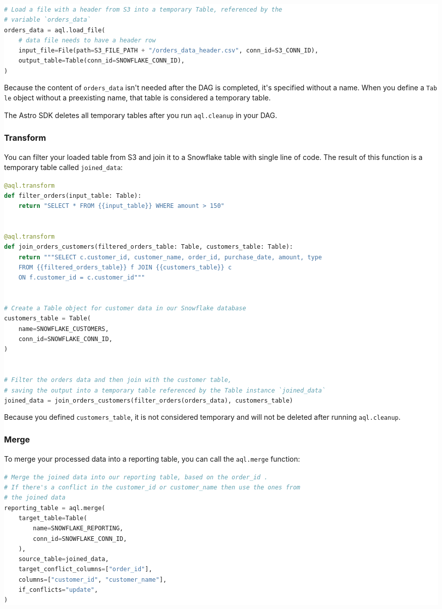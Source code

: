 ```python
# Load a file with a header from S3 into a temporary Table, referenced by the
# variable `orders_data`
orders_data = aql.load_file(
    # data file needs to have a header row
    input_file=File(path=S3_FILE_PATH + "/orders_data_header.csv", conn_id=S3_CONN_ID),
    output_table=Table(conn_id=SNOWFLAKE_CONN_ID),
)
```

Because the content of `orders_data` isn't needed after the DAG is completed, it's specified without a name. When you define a `Table` object without a preexisting name, that table is considered a temporary table.

The Astro SDK deletes all temporary tables after you run `aql.cleanup` in your DAG.

### Transform

You can filter your loaded table from S3 and join it to a Snowflake table with single line of code. The result of this function is a temporary table called `joined_data`:

```python
@aql.transform
def filter_orders(input_table: Table):
    return "SELECT * FROM {{input_table}} WHERE amount > 150"


@aql.transform
def join_orders_customers(filtered_orders_table: Table, customers_table: Table):
    return """SELECT c.customer_id, customer_name, order_id, purchase_date, amount, type
    FROM {{filtered_orders_table}} f JOIN {{customers_table}} c
    ON f.customer_id = c.customer_id"""


# Create a Table object for customer data in our Snowflake database
customers_table = Table(
    name=SNOWFLAKE_CUSTOMERS,
    conn_id=SNOWFLAKE_CONN_ID,
)


# Filter the orders data and then join with the customer table,
# saving the output into a temporary table referenced by the Table instance `joined_data`
joined_data = join_orders_customers(filter_orders(orders_data), customers_table)
```

Because you defined `customers_table`, it is not considered temporary and will not be deleted after running `aql.cleanup`.

### Merge

To merge your processed data into a reporting table, you can call the `aql.merge` function:

```python
# Merge the joined data into our reporting table, based on the order_id .
# If there's a conflict in the customer_id or customer_name then use the ones from
# the joined data
reporting_table = aql.merge(
    target_table=Table(
        name=SNOWFLAKE_REPORTING,
        conn_id=SNOWFLAKE_CONN_ID,
    ),
    source_table=joined_data,
    target_conflict_columns=["order_id"],
    columns=["customer_id", "customer_name"],
    if_conflicts="update",
)
```